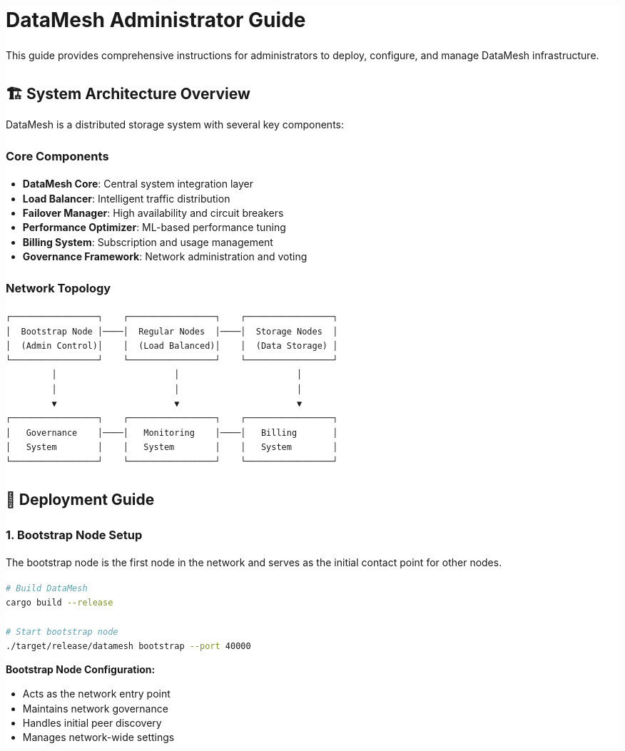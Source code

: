 # DataMesh Administrator Guide

This guide provides comprehensive instructions for administrators to deploy, configure, and manage DataMesh infrastructure.

## 🏗️ System Architecture Overview

DataMesh is a distributed storage system with several key components:

### Core Components
- **DataMesh Core**: Central system integration layer
- **Load Balancer**: Intelligent traffic distribution
- **Failover Manager**: High availability and circuit breakers
- **Performance Optimizer**: ML-based performance tuning
- **Billing System**: Subscription and usage management
- **Governance Framework**: Network administration and voting

### Network Topology
```
┌─────────────────┐    ┌─────────────────┐    ┌─────────────────┐
│  Bootstrap Node │────│  Regular Nodes  │────│  Storage Nodes  │
│  (Admin Control)│    │  (Load Balanced)│    │  (Data Storage) │
└─────────────────┘    └─────────────────┘    └─────────────────┘
         │                       │                       │
         │                       │                       │
         ▼                       ▼                       ▼
┌─────────────────┐    ┌─────────────────┐    ┌─────────────────┐
│   Governance    │────│   Monitoring    │────│   Billing       │
│   System        │    │   System        │    │   System        │
└─────────────────┘    └─────────────────┘    └─────────────────┘
```

## 🚀 Deployment Guide

### 1. Bootstrap Node Setup

The bootstrap node is the first node in the network and serves as the initial contact point for other nodes.

```bash
# Build DataMesh
cargo build --release

# Start bootstrap node
./target/release/datamesh bootstrap --port 40000
```

**Bootstrap Node Configuration:**
- Acts as the network entry point
- Maintains network governance
- Handles initial peer discovery
- Manages network-wide settings
